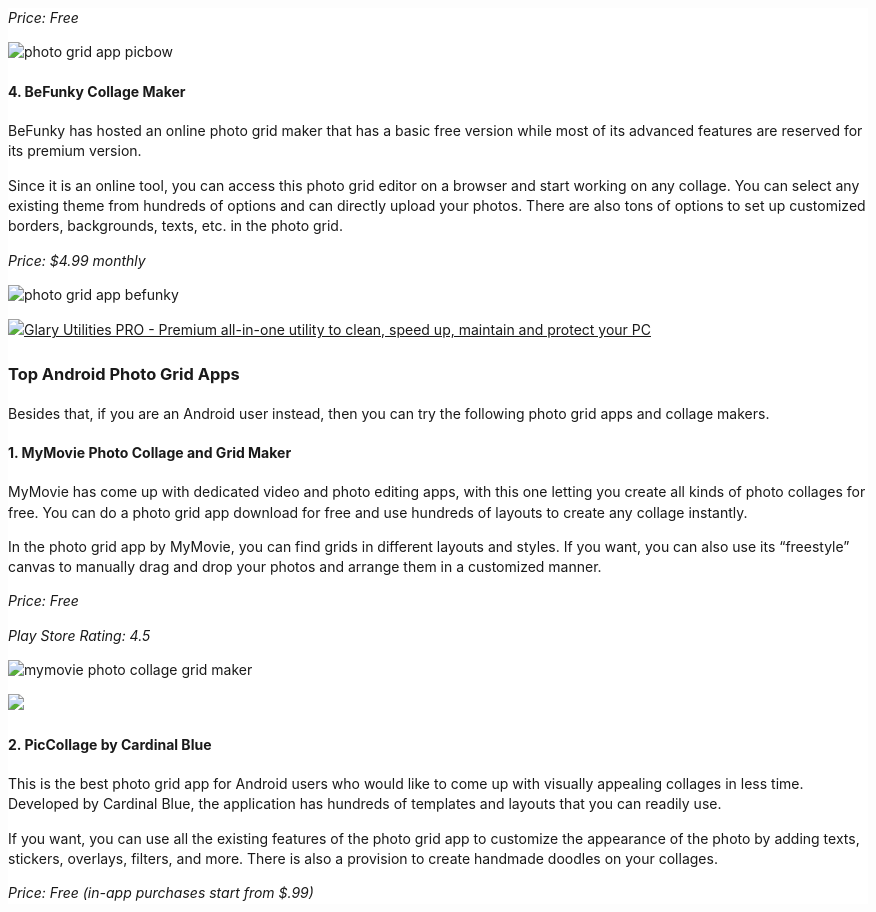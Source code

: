 _Price: Free_

![photo grid app picbow](https://images.wondershare.com/filmora/article-images/2021/photo-grid-app-picbow.jpg)

#### 4. BeFunky Collage Maker

BeFunky has hosted an online photo grid maker that has a basic free version while most of its advanced features are reserved for its premium version.

Since it is an online tool, you can access this photo grid editor on a browser and start working on any collage. You can select any existing theme from hundreds of options and can directly upload your photos. There are also tons of options to set up customized borders, backgrounds, texts, etc. in the photo grid.

_Price: $4.99 monthly_

![photo grid app befunky](https://images.wondershare.com/filmora/article-images/2021/photo-grid-app-befunky.jpg)


<a href="https://order.glarysoft.com/order/checkout.php?PRODS=4535075&QTY=1&AFFILIATE=108875&CART=1"><img src="https://secure.avangate.com/images/merchant/6734fa703f6633ab896eecbdfad8953a/products/GU-500_672.png" border="0">Glary Utilities PRO -  Premium all-in-one utility to clean, speed up, maintain and protect your PC</a>

### Top Android Photo Grid Apps

Besides that, if you are an Android user instead, then you can try the following photo grid apps and collage makers.

#### 1. MyMovie Photo Collage and Grid Maker

MyMovie has come up with dedicated video and photo editing apps, with this one letting you create all kinds of photo collages for free. You can do a photo grid app download for free and use hundreds of layouts to create any collage instantly.

In the photo grid app by MyMovie, you can find grids in different layouts and styles. If you want, you can also use its “freestyle” canvas to manually drag and drop your photos and arrange them in a customized manner.

_Price: Free_

_Play Store Rating: 4.5_

![mymovie photo collage grid maker](https://images.wondershare.com/filmora/article-images/2021/mymovie-photo-collage-grid-maker.jpg)


<a href="https://secure.2checkout.com/order/checkout.php?PRODS=4715391&QTY=1&AFFILIATE=108875&CART=1"><img src="https://secure.avangate.com/images/merchant/7f687767ccf20fcea1c9dc4a5adc2326/Digisigner_banner_728_x_90_color_version.png" border="0"></a>

#### 2. PicCollage by Cardinal Blue

This is the best photo grid app for Android users who would like to come up with visually appealing collages in less time. Developed by Cardinal Blue, the application has hundreds of templates and layouts that you can readily use.

If you want, you can use all the existing features of the photo grid app to customize the appearance of the photo by adding texts, stickers, overlays, filters, and more. There is also a provision to create handmade doodles on your collages.

_Price: Free (in-app purchases start from $.99)_
